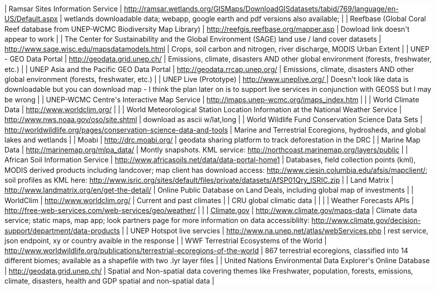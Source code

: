 | Ramsar  Sites Information Service                            | http://ramsar.wetlands.org/GISMaps/DownloadGISdatasets/tabid/769/language/en-US/Default.aspx | wetlands downloadable  data; webapp, google earth and pdf versions  also available; |
| Reefbase  (Global Coral Reef database from UNEP-WCMC Biodiversity Map Library) | http://reefgis.reefbase.org/mapper.asp                       | Dowload link doesn't appear to  work                         |
| The Center for Sustainability and the Global Environment (SAGE)  land use / land cover datasets | http://www.sage.wisc.edu/mapsdatamodels.html                 | Crops, soil carbon  and nitrogen, river discharge, MODIS Urban Extent |
| UNEP -  GEO Data Portal                                      | http://geodata.grid.unep.ch/                                 | Emissions, climate, disasters  AND other global environment (forests, freshwater, etc.) |
| UNEP  Asia and the Pacific GEO Data Portal                   | http://geodata.rrcap.unep.org/                               | Emissions, climate, disasters  AND other global environment (forests, freshwater, etc.) |
| UNEP  Live (Prototype)                                       | [http://www.uneplive.org/ ](http://www.uneplive.org/)        | Doesn't look like data is  downloadable but you can download map - I think the plan later on is to support live services in  conjunction with GEOSS but I may be wrong |
| UNEP-WCMC  Centre's Interactive Map Service                  | http://imaps.unep-wcmc.org/imaps_index.htm                   |                                                              |
| World Climate Data                                           | http://www.worldclim.org/                                    |                                                              |
| World  Meteorological Station Location Information at the National Weather Service | http://www.nws.noaa.gov/oso/site.shtml                       | download as ascii w/lat,long                                 |
| World  Wildlife Fund Conservation Science Data Sets          | http://worldwildlife.org/pages/conservation-science-data-and-tools | Marine and Terrestrial  Ecoregions, hydrosheds, and global lakes and wetlands |
| Moabi                                                        | http://drc.moabi.org/                                        | geodata sharing  platform to track deforestation in the DRC  |
| Marine Map Data                                              | http://marinemap.org/mlpa_data/                              | Montly  snapshots. KML service: http://northcoast.marinemap.org/layers/public |
| African Soil Information Service                             | http://www.africasoils.net/data/data-portal-home1            | Databases, field  collection points (kml), MODIS derived products including landcover; map  client has download access: http://www.ciesin.columbia.edu/afsis/mapclient/;  soil profiles as KML here:  http://www.isric.org/sites/default/files/private/datasets/AfSP01Qry_ISRIC.zip |
| Land Matrix                                                  | http://www.landmatrix.org/en/get-the-detail/                 | Online Public  Database on Land Deals, including global map of investments |
| WorldClim                                                    | http://www.worldclim.org/                                    | Current and past  climates                                   |
| CRU global climatic data                                     |                                                              |                                                              |
| Weather Forecasts APIs                                       | http://free-web-services.com/web-services/geo/weather/       |                                                              |
| [Climate.gov](http://climate.gov/)                           | http://www.climate.gov/maps-data                             | Climate data service;  static maps, map app; look partners page for more information on data  accessiblilty:  http://www.climate.gov/decision-support/department/data-products |
| UNEP Hotspot live servcies                                   | http://www.na.unep.net/atlas/webServices.php                 | rest service, json  endpoint, xy or country avaible in the response |
| WWF Terrestrial Ecosystems of the World                      | http://www.worldwildlife.org/publications/terrestrial-ecoregions-of-the-world | 867 terrestrial  ecoregions, classified into 14 different biomes; available as a shapefile  with two .lyr layer files |
| United Nations Environmental Data Explorer's Online Database | http://geodata.grid.unep.ch/                                 | Spatial and  Non-spatial data covering themes like Freshwater, population, forests,  emissions, climate, disasters, health and GDP spatial and non-spatial data |

